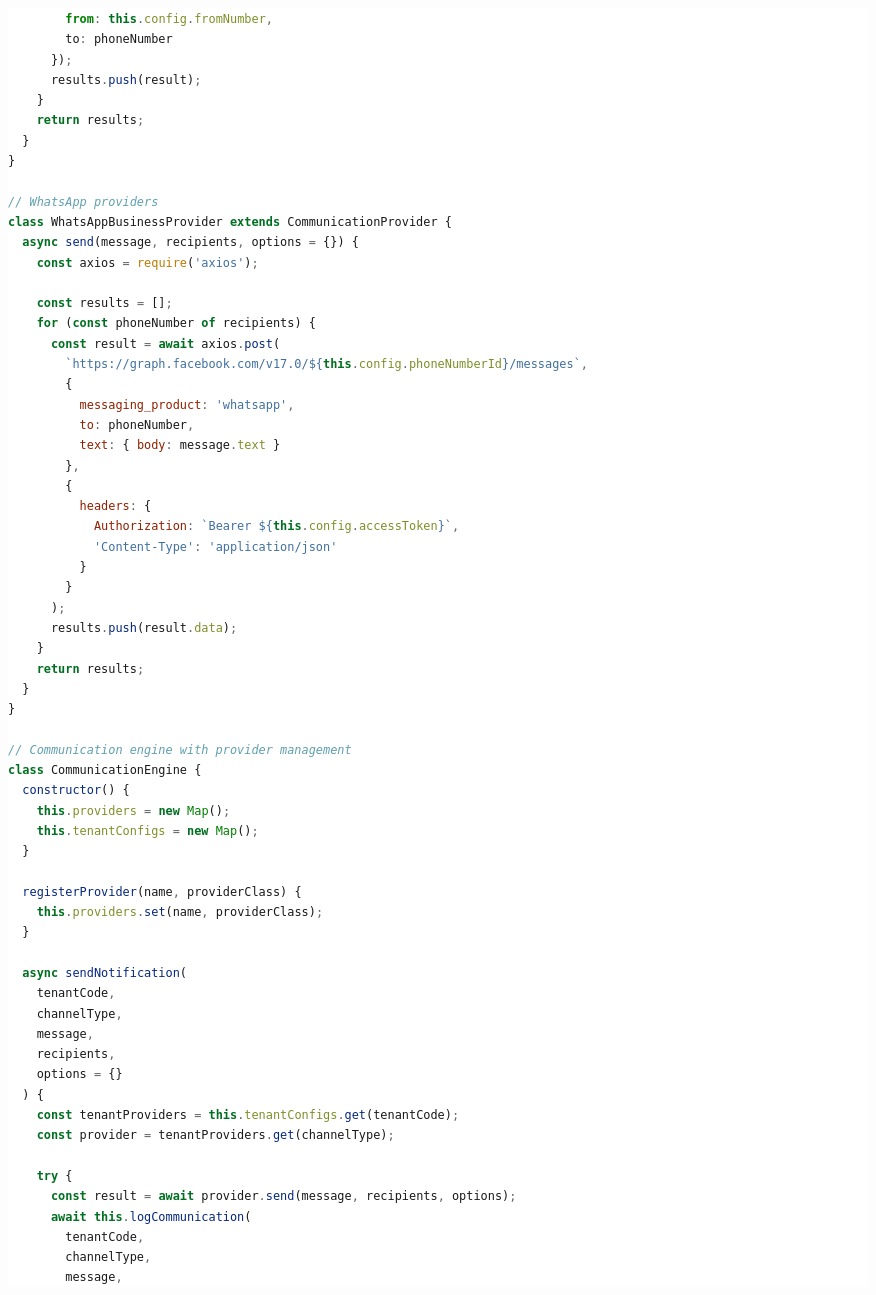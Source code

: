 ```javascript
        from: this.config.fromNumber,
        to: phoneNumber
      });
      results.push(result);
    }
    return results;
  }
}

// WhatsApp providers
class WhatsAppBusinessProvider extends CommunicationProvider {
  async send(message, recipients, options = {}) {
    const axios = require('axios');

    const results = [];
    for (const phoneNumber of recipients) {
      const result = await axios.post(
        `https://graph.facebook.com/v17.0/${this.config.phoneNumberId}/messages`,
        {
          messaging_product: 'whatsapp',
          to: phoneNumber,
          text: { body: message.text }
        },
        {
          headers: {
            Authorization: `Bearer ${this.config.accessToken}`,
            'Content-Type': 'application/json'
          }
        }
      );
      results.push(result.data);
    }
    return results;
  }
}

// Communication engine with provider management
class CommunicationEngine {
  constructor() {
    this.providers = new Map();
    this.tenantConfigs = new Map();
  }

  registerProvider(name, providerClass) {
    this.providers.set(name, providerClass);
  }

  async sendNotification(
    tenantCode,
    channelType,
    message,
    recipients,
    options = {}
  ) {
    const tenantProviders = this.tenantConfigs.get(tenantCode);
    const provider = tenantProviders.get(channelType);

    try {
      const result = await provider.send(message, recipients, options);
      await this.logCommunication(
        tenantCode,
        channelType,
        message,
```